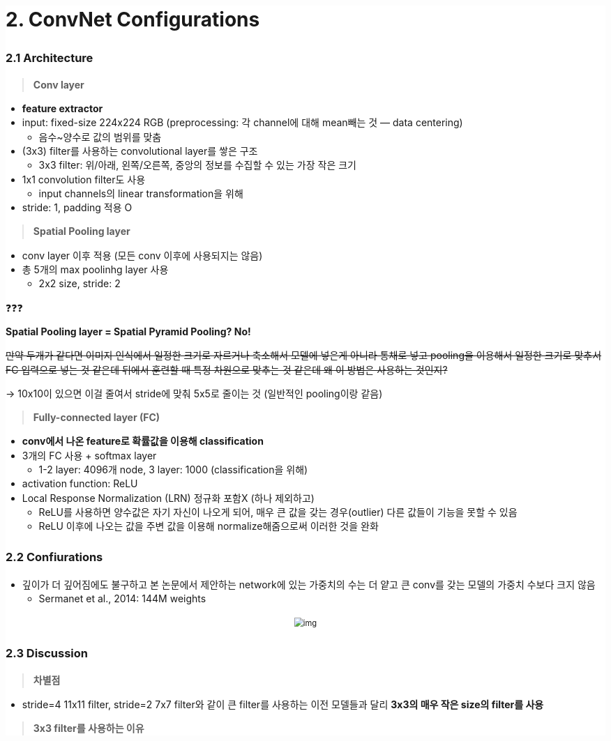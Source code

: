 # 2. ConvNet Configurations

### 2.1 Architecture

> **Conv layer**

- **feature extractor**
- input: fixed-size 224x224 RGB (preprocessing: 각 channel에 대해 mean빼는 것 — data centering)
    - 음수~양수로 값의 범위를 맞춤
- (3x3) filter를 사용하는 convolutional layer를 쌓은 구조
    - 3x3 filter: 위/아래, 왼쪽/오른쪽, 중앙의 정보를 수집할 수 있는 가장 작은 크기
- 1x1 convolution filter도 사용
    - input channels의 linear transformation을 위해
- stride: 1, padding 적용 O

> **Spatial Pooling layer**

- conv layer 이후 적용 (모든 conv 이후에 사용되지는 않음)
- 총 5개의 max poolinhg layer 사용
    - 2x2 size, stride: 2

❓❓❓

**Spatial Pooling layer = Spatial Pyramid Pooling? No!**

~~만약 두개가 같다면 이미지 인식에서 일정한 크기로 자르거나 축소해서 모델에 넣은게 아니라 통채로 넣고 pooling을 이용해서 일정한 크기로 맞추서 FC 입력으로 넣는 것 같은데 뒤에서 훈련할 때 특정 차원으로 맞추는 것 같은데 왜 이 방법은 사용하는 것인지?~~

→ 10x10이 있으면 이걸 줄여서 stride에 맞춰 5x5로 줄이는 것 (일반적인 pooling이랑 같음)

> **Fully-connected layer (FC)**

- **conv에서 나온 feature로 확률값을 이용해 classification**
- 3개의 FC 사용 + softmax layer
    - 1-2 layer: 4096개 node, 3 layer: 1000 (classification을 위해)
- activation function: ReLU
- Local Response Normalization (LRN) 정규화 포함X (하나 제외하고)
    - ReLU를 사용하면 양수값은 자기 자신이 나오게 되어, 매우 큰 값을 갖는 경우(outlier) 다른 값들이 기능을 못할 수 있음
    - ReLU 이후에 나오는 값을 주변 값을 이용해 normalize해줌으로써 이러한 것을 완화

### 2.2 Confiurations

- 깊이가 더 깊어짐에도 불구하고 본 논문에서 제안하는 network에 있는 가중치의 수는 더 얕고 큰 conv를 갖는 모델의 가중치 수보다 크지 않음
    - Sermanet et al., 2014: 144M weights

<center><img src="https://user-images.githubusercontent.com/46676700/124697233-67018600-df21-11eb-86c6-962f45358b86.png" alt="img" style="zoom: 80%;" /></center>

### 2.3 Discussion

> **차별점**

- stride=4 11x11 filter, stride=2 7x7 filter와 같이 큰 filter를 사용하는 이전 모델들과 달리 **3x3의 매우 작은 size의 filter를 사용**

> **3x3 filter를 사용하는 이유**
